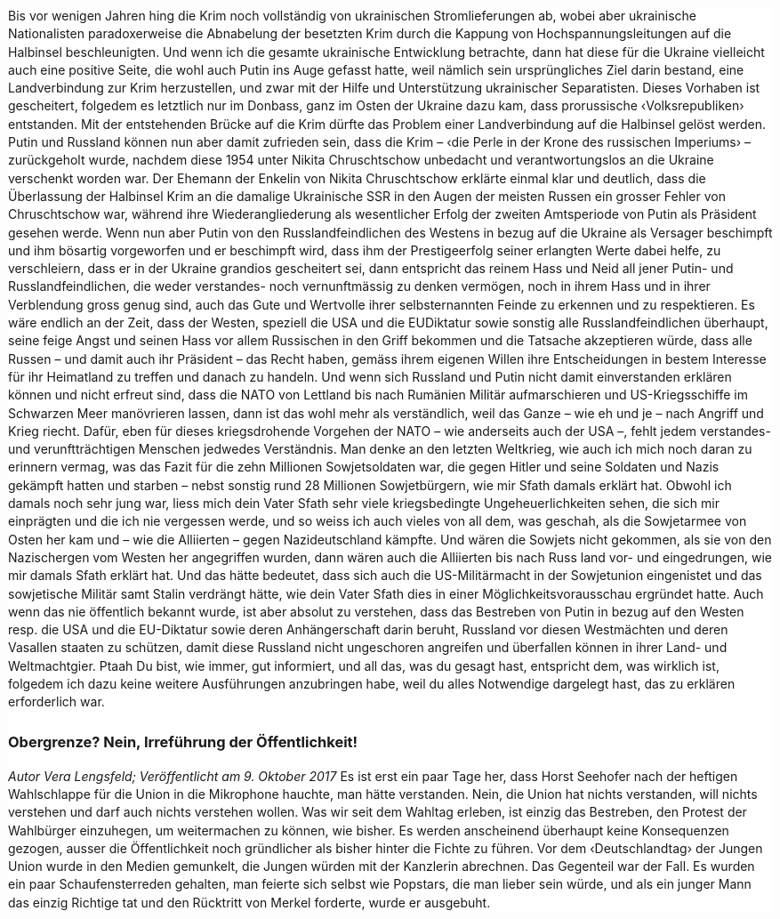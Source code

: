 Bis vor wenigen Jahren hing die Krim noch vollständig von ukrainischen Stromlieferungen ab, wobei aber ukrainische Nationalisten paradoxerweise die Abnabelung der besetzten Krim durch die Kappung von Hochspannungsleitungen auf die Halbinsel beschleunigten. Und wenn ich die gesamte ukrainische Entwicklung betrachte, dann hat diese für die Ukraine vielleicht auch eine positive Seite, die wohl auch Putin ins Auge gefasst hatte, weil nämlich sein ursprüngliches Ziel darin bestand, eine Landverbindung zur Krim herzustellen, und zwar mit der Hilfe und Unterstützung ukrainischer Separatisten. Dieses Vorhaben ist gescheitert, folgedem es letztlich nur im Donbass, ganz im Osten der Ukraine dazu kam, dass prorussische ‹Volksrepubliken› entstanden. Mit der entstehenden Brücke auf die Krim dürfte das Problem einer Landverbindung auf die Halbinsel gelöst werden. Putin und Russland können nun aber damit zufrieden sein, dass die Krim – ‹die Perle in der Krone des russischen Imperiums› – zurückgeholt wurde, nachdem diese 1954 unter Nikita Chruschtschow unbedacht und verantwortungslos an die Ukraine verschenkt worden war. Der Ehemann der Enkelin von Nikita Chruschtschow erklärte einmal klar und deutlich, dass die Überlassung der Halbinsel Krim an die damalige Ukrainische SSR in den Augen der meisten Russen ein grosser Fehler von Chruschtschow war, während ihre Wiederangliederung als wesentlicher Erfolg der zweiten Amtsperiode von Putin als Präsident gesehen werde. Wenn nun aber Putin von den Russlandfeindlichen des Westens in bezug auf die Ukraine als Versager beschimpft und ihm bösartig vorgeworfen und er beschimpft wird, dass ihm der Prestigeerfolg seiner erlangten Werte dabei helfe, zu verschleiern, dass er in der Ukraine grandios gescheitert sei, dann entspricht das reinem Hass und Neid all jener Putin- und Russlandfeindlichen, die weder verstandes- noch vernunftmässig zu denken vermögen, noch in ihrem Hass und in ihrer Verblendung gross genug sind, auch das Gute und Wertvolle ihrer selbsternannten Feinde zu erkennen und zu respektieren. Es wäre endlich an der Zeit, dass der Westen, speziell die USA und die EUDiktatur sowie sonstig alle Russlandfeindlichen überhaupt, seine feige Angst und seinen Hass vor allem Russischen in den Griff bekommen und die Tatsache akzeptieren würde, dass alle Russen – und damit auch ihr Präsident – das Recht haben, gemäss ihrem eigenen Willen ihre Entscheidungen in bestem Interesse für ihr Heimatland zu treffen und danach zu handeln. Und wenn sich Russland und Putin nicht damit einverstanden erklären können und nicht erfreut sind, dass die NATO von Lettland bis nach Rumänien Militär aufmarschieren und US-Kriegsschiffe im Schwarzen Meer manövrieren lassen, dann ist das wohl mehr als verständlich, weil das Ganze – wie eh und je – nach Angriff und Krieg riecht. Dafür, eben für dieses kriegsdrohende Vorgehen der NATO – wie anderseits auch der USA –, fehlt jedem verstandes- und verunftträchtigen Menschen jedwedes Verständnis. Man denke an den letzten Weltkrieg, wie auch ich mich noch daran zu erinnern vermag, was das Fazit für die zehn Millionen Sowjetsoldaten war, die gegen Hitler und seine Soldaten und Nazis gekämpft hatten und starben – nebst sonstig rund 28 Millionen Sowjetbürgern, wie mir Sfath damals erklärt hat. Obwohl ich damals noch sehr jung war, liess mich dein Vater Sfath sehr viele kriegsbedingte Ungeheuerlichkeiten sehen, die sich mir einprägten und die ich nie vergessen werde, und so weiss ich auch vieles von all dem, was geschah, als die Sowjetarmee von Osten her kam und – wie die Alliierten – gegen Nazideutschland kämpfte. Und wären die Sowjets nicht gekommen, als sie von den Nazischergen vom Westen her angegriffen wurden, dann wären auch die Alliierten bis nach Russ land vor- und eingedrungen, wie mir damals Sfath erklärt hat. Und das hätte bedeutet, dass sich auch die US-Militärmacht in der Sowjetunion eingenistet und das sowjetische Militär samt Stalin verdrängt hätte, wie dein Vater Sfath dies in einer Möglichkeitsvorausschau ergründet hatte. Auch wenn das nie öffentlich bekannt wurde, ist aber absolut zu verstehen, dass das Bestreben von Putin in bezug auf den Westen resp. die USA und die EU-Diktatur sowie deren Anhängerschaft darin beruht, Russland vor diesen Westmächten und deren Vasallen staaten zu schützen, damit diese Russland nicht ungeschoren angreifen und überfallen können in ihrer Land- und Weltmachtgier.
Ptaah      Du bist, wie immer, gut informiert, und all das, was du gesagt hast, entspricht dem, was wirklich ist, folgedem ich dazu keine weitere Ausführungen anzubringen habe, weil du alles Notwendige dargelegt hast, das zu erklären erforderlich war.
### Obergrenze? Nein, Irreführung der Öffentlichkeit!
_Autor Vera Lengsfeld; Veröffentlicht am 9. Oktober 2017_ Es ist erst ein paar Tage her, dass Horst Seehofer nach der heftigen Wahlschlappe für die Union in die Mikrophone hauchte, man hätte verstanden. Nein, die Union hat nichts verstanden, will nichts verstehen und darf auch nichts verstehen wollen. Was wir seit dem Wahltag erleben, ist einzig das Bestreben, den Protest der Wahlbürger einzuhegen, um weitermachen zu können, wie bisher. Es werden anscheinend überhaupt keine Konsequenzen gezogen, ausser die Öffentlichkeit noch gründlicher als bisher hinter die Fichte zu führen. Vor dem ‹Deutschlandtag› der Jungen Union wurde in den Medien gemunkelt, die Jungen würden mit der Kanzlerin abrechnen. Das Gegenteil war der Fall. Es wurden ein paar Schaufensterreden gehalten, man feierte sich selbst wie Popstars, die man lieber sein würde, und als ein junger Mann das einzig Richtige tat und den Rücktritt von Merkel forderte, wurde er ausgebuht.